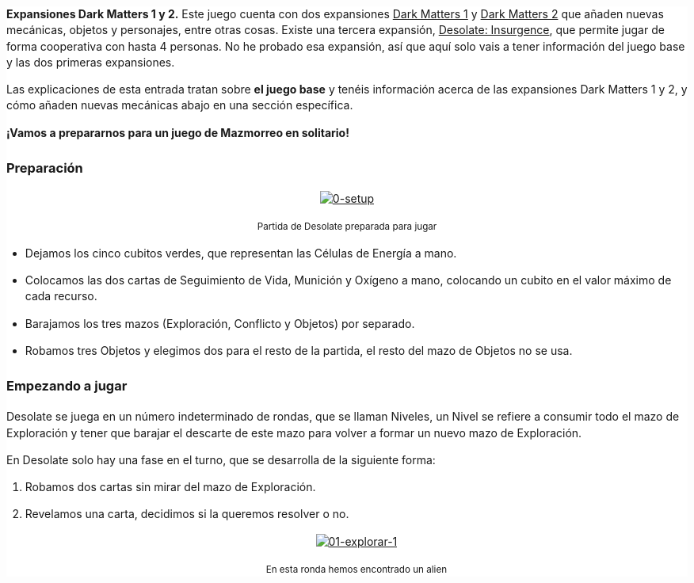 **Expansiones Dark Matters 1 y 2.** Este juego cuenta con dos expansiones [Dark
Matters
1](https://boardgamegeek.com/boardgameexpansion/256490/desolate-dark-matters-pack-1) 
y [Dark Matters
2](https://boardgamegeek.com/boardgameexpansion/256491/desolate-dark-matters-pack-2)
que añaden nuevas mecánicas, objetos y personajes, entre otras cosas. 
Existe una tercera expansión, [Desolate:
Insurgence](https://boardgamegeek.com/boardgame/274674/desolate-insurgence),
que permite jugar de forma cooperativa con hasta 4 personas. No he probado esa
expansión, así que aquí solo vais a tener información del juego base y las dos
primeras expansiones.

Las explicaciones de esta entrada tratan sobre **el juego base** y tenéis
información acerca de las expansiones Dark Matters 1 y 2, y cómo añaden nuevas
mecánicas abajo en una sección específica. 

**¡Vamos a prepararnos para un juego de Mazmorreo en solitario!**

### Preparación

<p align="center">
<a data-flickr-embed="true"
href="https://www.flickr.com/photos/165706612@N02/47811713412/in/dateposted-public/"
title="0-setup"><img
src="https://live.staticflickr.com/65535/47811713412_650694e651_z.jpg"
width="640" height="382" alt="0-setup"></a><script async
src="//embedr.flickr.com/assets/client-code.js" charset="utf-8"></script>
</p>
<p align="center"><small>Partida de Desolate preparada para jugar</small></p>

* Dejamos los cinco cubitos verdes, que representan las Células de Energía a
  mano.
  
* Colocamos las dos cartas de Seguimiento de Vida, Munición y Oxígeno a mano,
  colocando un cubito en el valor máximo de cada recurso.
  
* Barajamos los tres mazos (Exploración, Conflicto y Objetos) por separado.

* Robamos tres Objetos y elegimos dos para el resto de la partida, el resto del
  mazo de Objetos no se usa.

### Empezando a jugar

Desolate se juega en un número indeterminado de rondas, que se llaman Niveles,
un Nivel se refiere a consumir todo el mazo de Exploración y tener que barajar
el descarte de este mazo para volver a formar un nuevo mazo de Exploración.

En Desolate solo hay una fase en el turno, que se desarrolla de la siguiente
forma:

1. Robamos dos cartas sin mirar del mazo de Exploración.

2. Revelamos una carta, decidimos si la queremos resolver o no.

   <p align="center">
   <a data-flickr-embed="true"
   href="https://www.flickr.com/photos/165706612@N02/40897379643/in/dateposted-public/"
   title="01-explorar-1"><img
   src="https://live.staticflickr.com/65535/40897379643_8c9a23b18c_z.jpg"
   width="640" height="321" alt="01-explorar-1"></a><script async
   src="//embedr.flickr.com/assets/client-code.js" charset="utf-8"></script> 
   </p>
   <p align="center"><small>En esta ronda hemos encontrado un alien</small></p>
